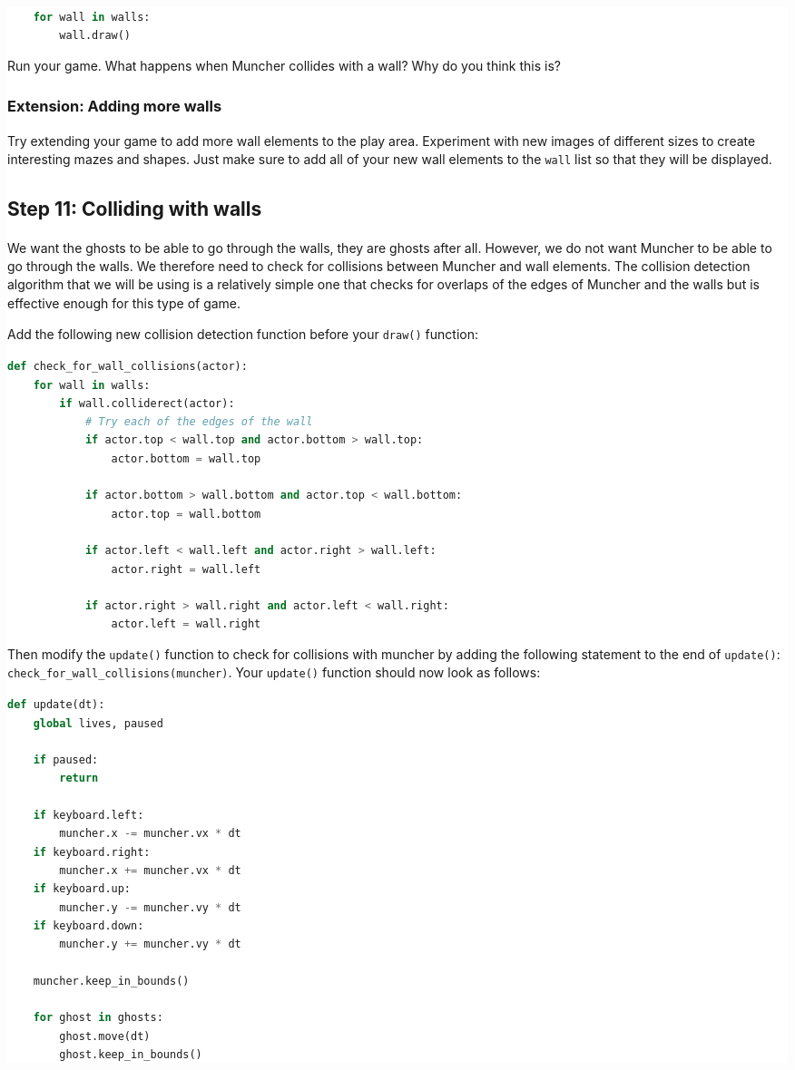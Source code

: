 ```python
    for wall in walls:
        wall.draw()
```

Run your game. What happens when Muncher collides with a wall? Why do you think this is?

### Extension: Adding more walls

Try extending your game to add more wall elements to the play area. Experiment with new
images of different sizes to create interesting mazes and shapes. Just make sure to add
all of your new wall elements to the `wall` list so that they will be displayed.

## Step 11: Colliding with walls

We want the ghosts to be able to go through the walls, they are ghosts after all. However,
we do not want Muncher to be able to go through the walls. We therefore need to check for
collisions between Muncher and wall elements. The collision detection algorithm that we
will be using is a relatively simple one that checks for overlaps of the edges of Muncher
and the walls but is effective enough for this type of game.

Add the following new collision detection function before your `draw()` function:

```python
def check_for_wall_collisions(actor):
    for wall in walls:
        if wall.colliderect(actor):
            # Try each of the edges of the wall
            if actor.top < wall.top and actor.bottom > wall.top:
                actor.bottom = wall.top

            if actor.bottom > wall.bottom and actor.top < wall.bottom:
                actor.top = wall.bottom

            if actor.left < wall.left and actor.right > wall.left:
                actor.right = wall.left

            if actor.right > wall.right and actor.left < wall.right:
                actor.left = wall.right
```

Then modify the `update()` function to check for collisions with muncher by adding the
following statement to the end of `update()`: `check_for_wall_collisions(muncher)`. Your
`update()` function should now look as follows:

```python
def update(dt):
    global lives, paused

    if paused:
        return

    if keyboard.left:
        muncher.x -= muncher.vx * dt
    if keyboard.right:
        muncher.x += muncher.vx * dt
    if keyboard.up:
        muncher.y -= muncher.vy * dt
    if keyboard.down:
        muncher.y += muncher.vy * dt

    muncher.keep_in_bounds()

    for ghost in ghosts:
        ghost.move(dt)
        ghost.keep_in_bounds()

```